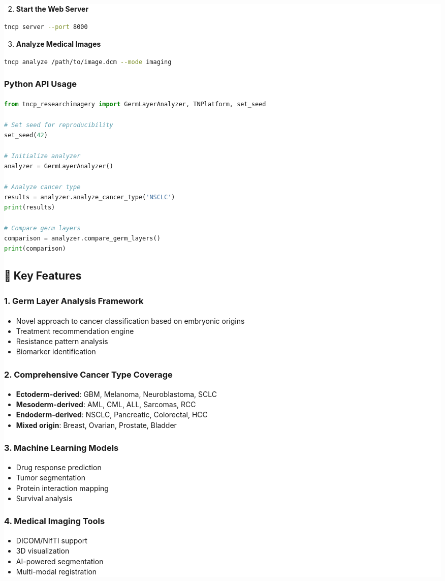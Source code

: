 2. **Start the Web Server**
```bash
tncp server --port 8000
```

3. **Analyze Medical Images**
```bash
tncp analyze /path/to/image.dcm --mode imaging
```

### Python API Usage

```python
from tncp_researchimagery import GermLayerAnalyzer, TNPlatform, set_seed

# Set seed for reproducibility
set_seed(42)

# Initialize analyzer
analyzer = GermLayerAnalyzer()

# Analyze cancer type
results = analyzer.analyze_cancer_type('NSCLC')
print(results)

# Compare germ layers
comparison = analyzer.compare_germ_layers()
print(comparison)
```

## 🔬 Key Features

### 1. **Germ Layer Analysis Framework**
- Novel approach to cancer classification based on embryonic origins
- Treatment recommendation engine
- Resistance pattern analysis
- Biomarker identification

### 2. **Comprehensive Cancer Type Coverage**
- **Ectoderm-derived**: GBM, Melanoma, Neuroblastoma, SCLC
- **Mesoderm-derived**: AML, CML, ALL, Sarcomas, RCC
- **Endoderm-derived**: NSCLC, Pancreatic, Colorectal, HCC
- **Mixed origin**: Breast, Ovarian, Prostate, Bladder

### 3. **Machine Learning Models**
- Drug response prediction
- Tumor segmentation
- Protein interaction mapping
- Survival analysis

### 4. **Medical Imaging Tools**
- DICOM/NIfTI support
- 3D visualization
- AI-powered segmentation
- Multi-modal registration

